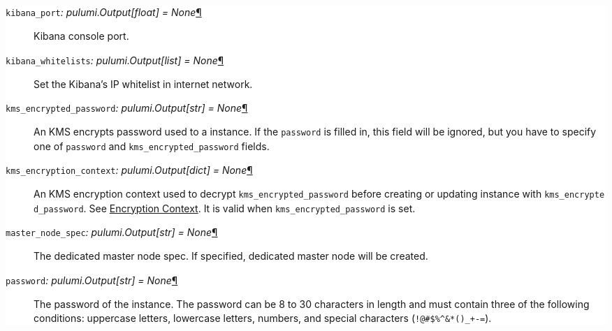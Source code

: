 <dl class="py attribute">
<dt id="pulumi_alicloud.elasticsearch.Instance.kibana_port">
<code class="sig-name descname">kibana_port</code><em class="property">: pulumi.Output[float]</em><em class="property"> = None</em><a class="headerlink" href="#pulumi_alicloud.elasticsearch.Instance.kibana_port" title="Permalink to this definition">¶</a></dt>
<dd><p>Kibana console port.</p>
</dd></dl>

<dl class="py attribute">
<dt id="pulumi_alicloud.elasticsearch.Instance.kibana_whitelists">
<code class="sig-name descname">kibana_whitelists</code><em class="property">: pulumi.Output[list]</em><em class="property"> = None</em><a class="headerlink" href="#pulumi_alicloud.elasticsearch.Instance.kibana_whitelists" title="Permalink to this definition">¶</a></dt>
<dd><p>Set the Kibana’s IP whitelist in internet network.</p>
</dd></dl>

<dl class="py attribute">
<dt id="pulumi_alicloud.elasticsearch.Instance.kms_encrypted_password">
<code class="sig-name descname">kms_encrypted_password</code><em class="property">: pulumi.Output[str]</em><em class="property"> = None</em><a class="headerlink" href="#pulumi_alicloud.elasticsearch.Instance.kms_encrypted_password" title="Permalink to this definition">¶</a></dt>
<dd><p>An KMS encrypts password used to a instance. If the <code class="docutils literal notranslate"><span class="pre">password</span></code> is filled in, this field will be ignored, but you have to specify one of <code class="docutils literal notranslate"><span class="pre">password</span></code> and <code class="docutils literal notranslate"><span class="pre">kms_encrypted_password</span></code> fields.</p>
</dd></dl>

<dl class="py attribute">
<dt id="pulumi_alicloud.elasticsearch.Instance.kms_encryption_context">
<code class="sig-name descname">kms_encryption_context</code><em class="property">: pulumi.Output[dict]</em><em class="property"> = None</em><a class="headerlink" href="#pulumi_alicloud.elasticsearch.Instance.kms_encryption_context" title="Permalink to this definition">¶</a></dt>
<dd><p>An KMS encryption context used to decrypt <code class="docutils literal notranslate"><span class="pre">kms_encrypted_password</span></code> before creating or updating instance with <code class="docutils literal notranslate"><span class="pre">kms_encrypted_password</span></code>. See <a class="reference external" href="https://www.alibabacloud.com/help/doc-detail/42975.htm">Encryption Context</a>. It is valid when <code class="docutils literal notranslate"><span class="pre">kms_encrypted_password</span></code> is set.</p>
</dd></dl>

<dl class="py attribute">
<dt id="pulumi_alicloud.elasticsearch.Instance.master_node_spec">
<code class="sig-name descname">master_node_spec</code><em class="property">: pulumi.Output[str]</em><em class="property"> = None</em><a class="headerlink" href="#pulumi_alicloud.elasticsearch.Instance.master_node_spec" title="Permalink to this definition">¶</a></dt>
<dd><p>The dedicated master node spec. If specified, dedicated master node will be created.</p>
</dd></dl>

<dl class="py attribute">
<dt id="pulumi_alicloud.elasticsearch.Instance.password">
<code class="sig-name descname">password</code><em class="property">: pulumi.Output[str]</em><em class="property"> = None</em><a class="headerlink" href="#pulumi_alicloud.elasticsearch.Instance.password" title="Permalink to this definition">¶</a></dt>
<dd><p>The password of the instance. The password can be 8 to 30 characters in length and must contain three of the following conditions: uppercase letters, lowercase letters, numbers, and special characters (<code class="docutils literal notranslate"><span class="pre">!&#64;#$%^&amp;*()_+-=</span></code>).</p>
</dd></dl>
